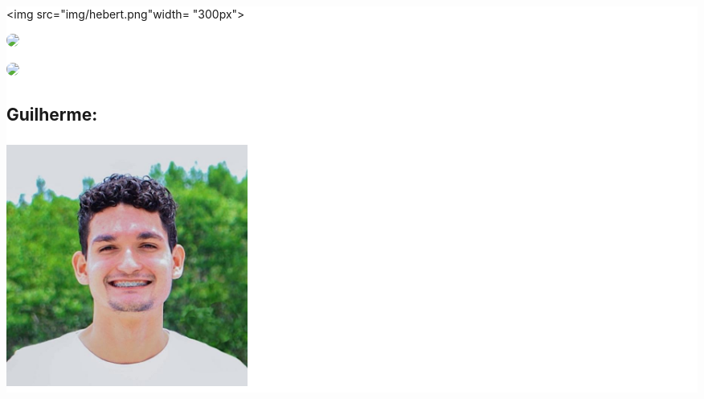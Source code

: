 <img src="img/hebert.png"width= "300px">
<p></p>
<p>  <a href="https://github.com/HebertGarcia" target="_blank"><img src="https://img.shields.io/badge/GitHub-100000?style=for-the-badge&logo=github&logoColor=white" style="border-radius: 30px"></a> </p>
 
<p>  <a href="https://www.linkedin.com/in/hebert-garcia-baa97213b/" target="_blank"><img src="https://img.shields.io/badge/LinkedIn-0077B5?style=for-the-badge&logo=linkedin&logoColor=white" style="border-radius: 30px"></a> </p></h2>


<h2>Guilherme:
<p></p>
<img src="img/guilherme.png"width= "300px">